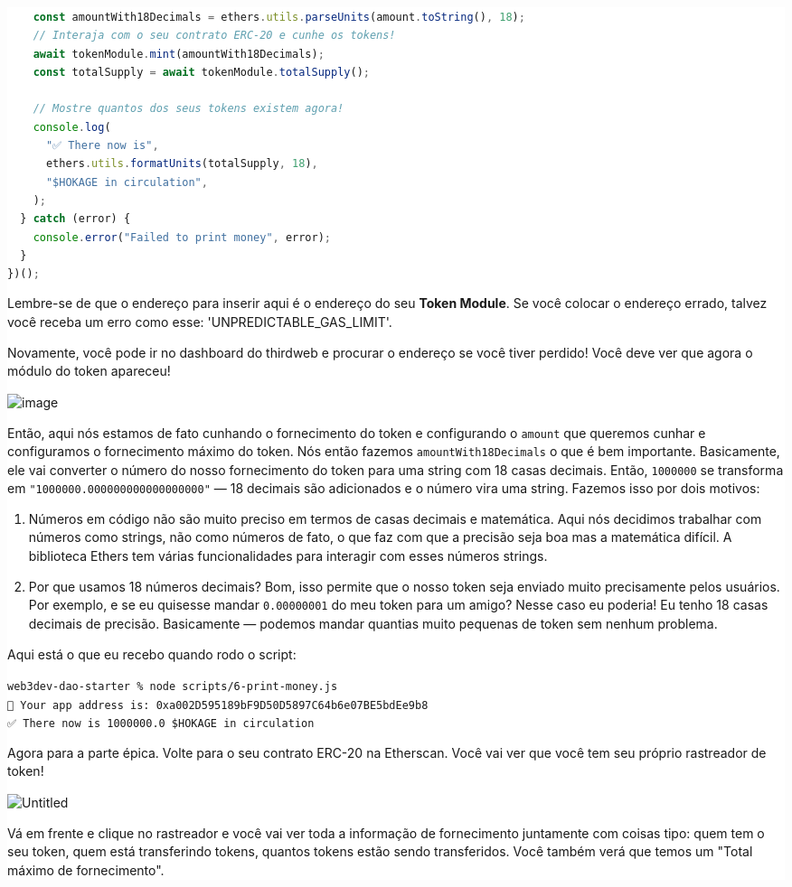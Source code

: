 ```jsx
    const amountWith18Decimals = ethers.utils.parseUnits(amount.toString(), 18);
    // Interaja com o seu contrato ERC-20 e cunhe os tokens!
    await tokenModule.mint(amountWith18Decimals);
    const totalSupply = await tokenModule.totalSupply();
    
    // Mostre quantos dos seus tokens existem agora!
    console.log(
      "✅ There now is",
      ethers.utils.formatUnits(totalSupply, 18),
      "$HOKAGE in circulation",
    );
  } catch (error) {
    console.error("Failed to print money", error);
  }
})();
```
Lembre-se de que o endereço para inserir aqui é o endereço do seu **Token Module**. Se você colocar o endereço errado, talvez você receba um erro como esse: 'UNPREDICTABLE_GAS_LIMIT'.

Novamente, você pode ir no dashboard do thirdweb e procurar o endereço se você tiver perdido! Você deve ver que agora o módulo do token apareceu!

![image](https://user-images.githubusercontent.com/73496577/147308250-cf6a90cb-fd4e-4ec0-b5be-f4b9a7e25e1f.png)


Então, aqui nós estamos de fato cunhando o fornecimento do token e configurando o `amount` que queremos cunhar e configuramos o fornecimento máximo do token. Nós então fazemos `amountWith18Decimals` o que é bem importante. Basicamente, ele vai converter o número do nosso fornecimento do token para uma string com 18 casas decimais. Então, `1000000` se transforma em `"1000000.000000000000000000"` — 18 decimais são adicionados e o número vira uma string. Fazemos isso por dois motivos:

1) Números em código não são muito preciso em termos de casas decimais e matemática. Aqui nós decidimos trabalhar com números como strings, não como números de fato, o que faz com que a precisão seja boa mas a matemática difícil. A biblioteca Ethers tem várias funcionalidades para interagir com esses números strings.

2) Por que usamos 18 números decimais? Bom, isso permite que o nosso token seja enviado muito precisamente pelos usuários. Por exemplo, e se eu quisesse mandar `0.00000001` do meu token para um amigo? Nesse caso eu poderia! Eu tenho 18 casas decimais de precisão. Basicamente — podemos mandar quantias muito pequenas de token sem nenhum problema.

Aqui está o que eu recebo quando rodo o script:

```plaintext
web3dev-dao-starter % node scripts/6-print-money.js
👋 Your app address is: 0xa002D595189bF9D50D5897C64b6e07BE5bdEe9b8
✅ There now is 1000000.0 $HOKAGE in circulation
```

Agora para a parte épica. Volte para o seu contrato ERC-20 na Etherscan. Você vai ver que você tem seu próprio rastreador de token!

![Untitled](https://i.imgur.com/tEJU2oA.png)

Vá em frente e clique no rastreador e você vai ver toda a informação de fornecimento juntamente com coisas tipo: quem tem o seu token, quem está transferindo tokens, quantos tokens estão sendo transferidos. Você também verá que temos um "Total máximo de fornecimento".
